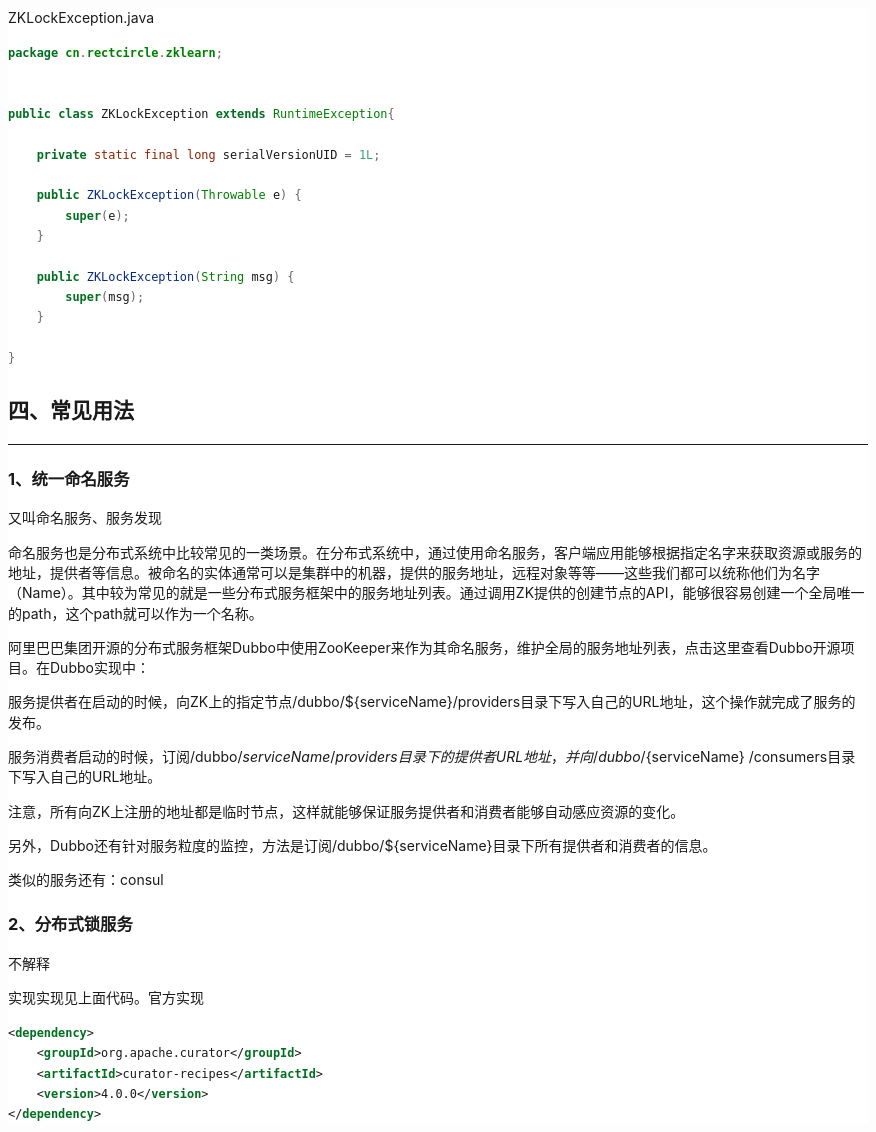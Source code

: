 
ZKLockException.java

```java
package cn.rectcircle.zklearn;


public class ZKLockException extends RuntimeException{

	private static final long serialVersionUID = 1L;

	public ZKLockException(Throwable e) {
		super(e);
	}

	public ZKLockException(String msg) {
		super(msg);
	}

}

```

## 四、常见用法
***

### 1、统一命名服务

又叫命名服务、服务发现

命名服务也是分布式系统中比较常见的一类场景。在分布式系统中，通过使用命名服务，客户端应用能够根据指定名字来获取资源或服务的地址，提供者等信息。被命名的实体通常可以是集群中的机器，提供的服务地址，远程对象等等——这些我们都可以统称他们为名字（Name）。其中较为常见的就是一些分布式服务框架中的服务地址列表。通过调用ZK提供的创建节点的API，能够很容易创建一个全局唯一的path，这个path就可以作为一个名称。

阿里巴巴集团开源的分布式服务框架Dubbo中使用ZooKeeper来作为其命名服务，维护全局的服务地址列表，点击这里查看Dubbo开源项目。在Dubbo实现中：

服务提供者在启动的时候，向ZK上的指定节点/dubbo/${serviceName}/providers目录下写入自己的URL地址，这个操作就完成了服务的发布。

服务消费者启动的时候，订阅/dubbo/${serviceName}/providers目录下的提供者URL地址， 并向/dubbo/${serviceName} /consumers目录下写入自己的URL地址。

注意，所有向ZK上注册的地址都是临时节点，这样就能够保证服务提供者和消费者能够自动感应资源的变化。

另外，Dubbo还有针对服务粒度的监控，方法是订阅/dubbo/${serviceName}目录下所有提供者和消费者的信息。


类似的服务还有：consul


### 2、分布式锁服务

不解释

实现实现见上面代码。官方实现

```xml
<dependency>
	<groupId>org.apache.curator</groupId>
	<artifactId>curator-recipes</artifactId>
	<version>4.0.0</version>
</dependency>
```
